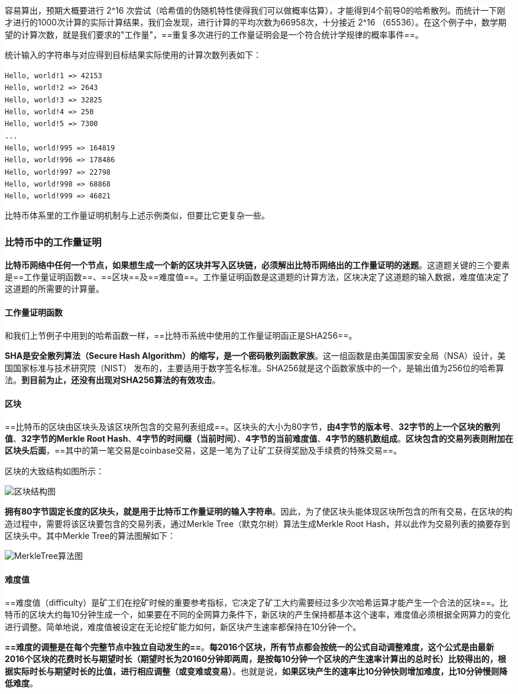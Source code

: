 容易算出，预期大概要进行 2^16 次尝试（哈希值的伪随机特性使得我们可以做概率估算），才能得到4个前导0的哈希散列。而统计一下刚才进行的1000次计算的实际计算结果，我们会发现，进行计算的平均次数为66958次，十分接近 2^16 （65536）。在这个例子中，数学期望的计算次数，就是我们要求的"工作量"，==重复多次进行的工作量证明会是一个符合统计学规律的概率事件==。

统计输入的字符串与对应得到目标结果实际使用的计算次数列表如下：

```
Hello, world!1 => 42153
Hello, world!2 => 2643
Hello, world!3 => 32825
Hello, world!4 => 250
Hello, world!5 => 7300
...
Hello, world!995 => 164819
Hello, world!996 => 178486
Hello, world!997 => 22798
Hello, world!998 => 68868
Hello, world!999 => 46821
```

比特币体系里的工作量证明机制与上述示例类似，但要比它更复杂一些。

### 比特币中的工作量证明

**比特币网络中任何一个节点，如果想生成一个新的区块并写入区块链，必须解出比特币网络出的工作量证明的迷题**。这道题关键的三个要素是==工作量证明函数==、==区块==及==难度值==。工作量证明函数是这道题的计算方法，区块决定了这道题的输入数据，难度值决定了这道题的所需要的计算量。

#### 工作量证明函数

和我们上节例子中用到的哈希函数一样，==比特币系统中使用的工作量证明函正是SHA256==。

**SHA是安全散列算法（Secure Hash Algorithm）的缩写，是一个密码散列函数家族**。这一组函数是由美国国家安全局（NSA）设计，美国国家标准与技术研究院（NIST） 发布的，主要适用于数字签名标准。SHA256就是这个函数家族中的一个，是输出值为256位的哈希算法。**到目前为止，还没有出现对SHA256算法的有效攻击**。

#### 区块

==比特币的区块由区块头及该区块所包含的交易列表组成==。区块头的大小为80字节，**由4字节的版本号**、**32字节的上一个区块的散列值**、**32字节的Merkle Root Hash**、**4字节的时间缀（当前时间）**、**4字节的当前难度值**、**4字节的随机数组成**。**区块包含的交易列表则附加在区块头后面**，==其中的第一笔交易是coinbase交易，这是一笔为了让矿工获得奖励及手续费的特殊交易==。

区块的大致结构如图所示：

![区块结构图](http://cdn.infoqstatic.com/statics_s1_20160816-0334/resource/articles/bitcoin-and-block-chain-part02/zh/resources/001.png)

**拥有80字节固定长度的区块头，就是用于比特币工作量证明的输入字符串**。因此，为了使区块头能体现区块所包含的所有交易，在区块的构造过程中，需要将该区块要包含的交易列表，通过Merkle Tree（默克尔树）算法生成Merkle Root Hash，并以此作为交易列表的摘要存到区块头中。其中Merkle Tree的算法图解如下：

![MerkleTree算法图](http://cdn.infoqstatic.com/statics_s1_20160816-0334/resource/articles/bitcoin-and-block-chain-part02/zh/resources/002.png)

#### 难度值

==难度值（difficulty）是矿工们在挖矿时候的重要参考指标，它决定了矿工大约需要经过多少次哈希运算才能产生一个合法的区块==。比特币的区块大约每10分钟生成一个，如果要在不同的全网算力条件下，新区块的产生保持都基本这个速率，难度值必须根据全网算力的变化进行调整。简单地说，难度值被设定在无论挖矿能力如何，新区块产生速率都保持在10分钟一个。

**==难度的调整是在每个完整节点中独立自动发生的==**。**每2016个区块，所有节点都会按统一的公式自动调整难度，这个公式是由最新2016个区块的花费时长与期望时长（期望时长为20160分钟即两周，是按每10分钟一个区块的产生速率计算出的总时长）比较得出的，根据实际时长与期望时长的比值，进行相应调整（或变难或变易）**。也就是说，**如果区块产生的速率比10分钟快则增加难度，比10分钟慢则降低难度**。
